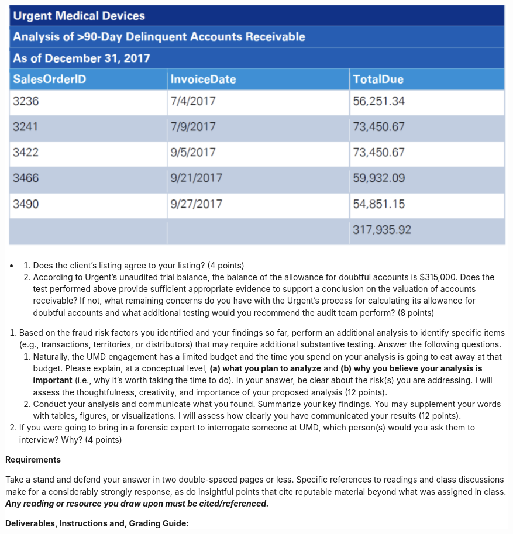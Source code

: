 ![](image.png)

- 1. Does the client’s listing agree to your listing? (4 points)
  2. According to Urgent’s unaudited trial balance, the balance of the allowance for doubtful accounts is $315,000. Does the test performed above provide sufficient appropriate evidence to support a conclusion on the valuation of accounts receivable? If not, what remaining concerns do you have with the Urgent’s process for calculating its allowance for doubtful accounts and what additional testing would you recommend the audit team perform? (8 points)

1. Based on the fraud risk factors you identified and your findings so far, perform an additional analysis to identify specific items (e.g., transactions, territories, or distributors) that may require additional substantive testing. Answer the following questions.
   1. Naturally, the UMD engagement has a limited budget and the time you spend on your analysis is going to eat away at that budget. Please explain, at a conceptual level, **(a) what you plan to analyze** and **(b) why you believe your analysis is important** (i.e., why it’s worth taking the time to do). In your answer, be clear about the risk(s) you are addressing. I will assess the thoughtfulness, creativity, and importance of your proposed analysis (12 points).
   2. Conduct your analysis and communicate what you found. Summarize your key findings. You may supplement your words with tables, figures, or visualizations. I will assess how clearly you have communicated your results (12 points).
2. If you were going to bring in a forensic expert to interrogate someone at UMD, which person(s) would you ask them to interview? Why? (4 points)

**Requirements**

Take a stand and defend your answer in two double-spaced pages or less. Specific references to readings and class discussions make for a considerably strongly response, as do insightful points that cite reputable material beyond what was assigned in class. **_Any reading or resource you draw upon must be cited/referenced._**

**Deliverables, Instructions and, Grading Guide:**
